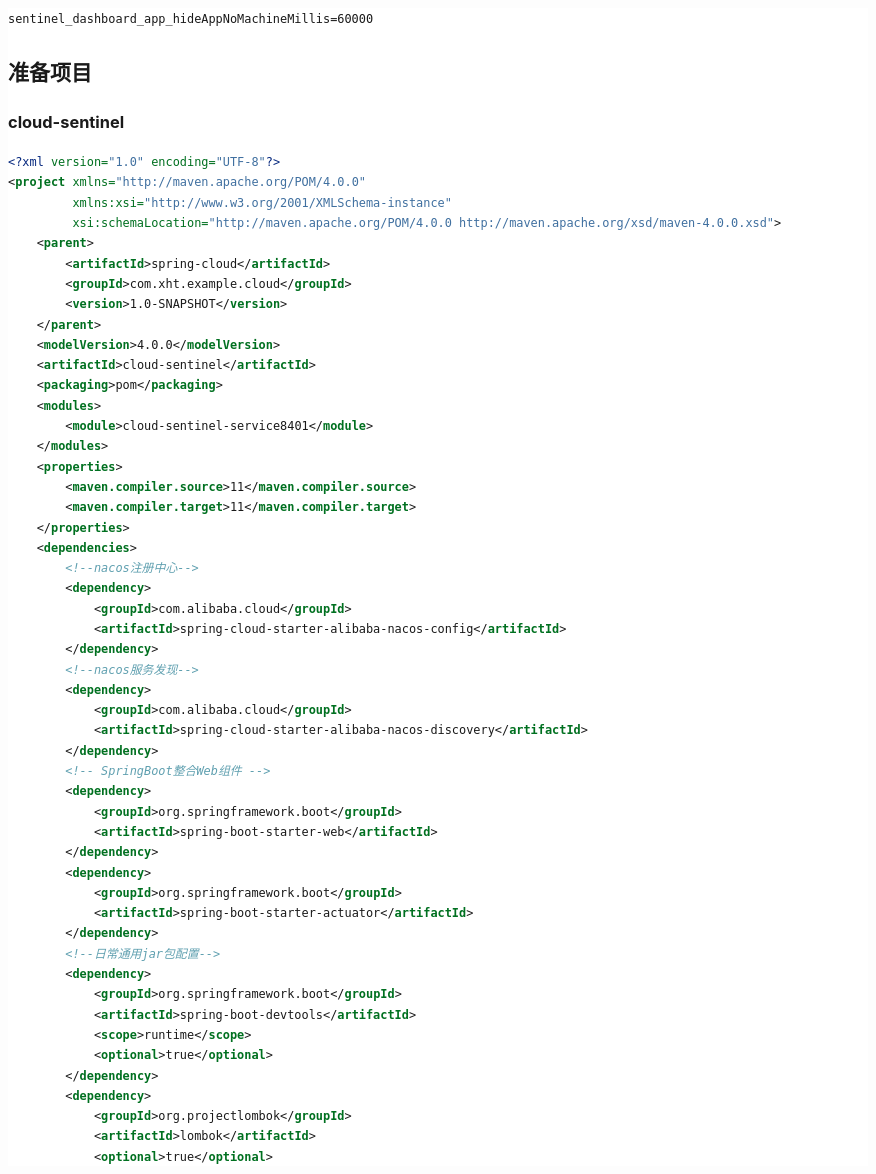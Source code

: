 ```
sentinel_dashboard_app_hideAppNoMachineMillis=60000
```



## 准备项目



### cloud-sentinel



```xml
<?xml version="1.0" encoding="UTF-8"?>
<project xmlns="http://maven.apache.org/POM/4.0.0"
         xmlns:xsi="http://www.w3.org/2001/XMLSchema-instance"
         xsi:schemaLocation="http://maven.apache.org/POM/4.0.0 http://maven.apache.org/xsd/maven-4.0.0.xsd">
    <parent>
        <artifactId>spring-cloud</artifactId>
        <groupId>com.xht.example.cloud</groupId>
        <version>1.0-SNAPSHOT</version>
    </parent>
    <modelVersion>4.0.0</modelVersion>
    <artifactId>cloud-sentinel</artifactId>
    <packaging>pom</packaging>
    <modules>
        <module>cloud-sentinel-service8401</module>
    </modules>
    <properties>
        <maven.compiler.source>11</maven.compiler.source>
        <maven.compiler.target>11</maven.compiler.target>
    </properties>
    <dependencies>
        <!--nacos注册中心-->
        <dependency>
            <groupId>com.alibaba.cloud</groupId>
            <artifactId>spring-cloud-starter-alibaba-nacos-config</artifactId>
        </dependency>
        <!--nacos服务发现-->
        <dependency>
            <groupId>com.alibaba.cloud</groupId>
            <artifactId>spring-cloud-starter-alibaba-nacos-discovery</artifactId>
        </dependency>
        <!-- SpringBoot整合Web组件 -->
        <dependency>
            <groupId>org.springframework.boot</groupId>
            <artifactId>spring-boot-starter-web</artifactId>
        </dependency>
        <dependency>
            <groupId>org.springframework.boot</groupId>
            <artifactId>spring-boot-starter-actuator</artifactId>
        </dependency>
        <!--日常通用jar包配置-->
        <dependency>
            <groupId>org.springframework.boot</groupId>
            <artifactId>spring-boot-devtools</artifactId>
            <scope>runtime</scope>
            <optional>true</optional>
        </dependency>
        <dependency>
            <groupId>org.projectlombok</groupId>
            <artifactId>lombok</artifactId>
            <optional>true</optional>
```